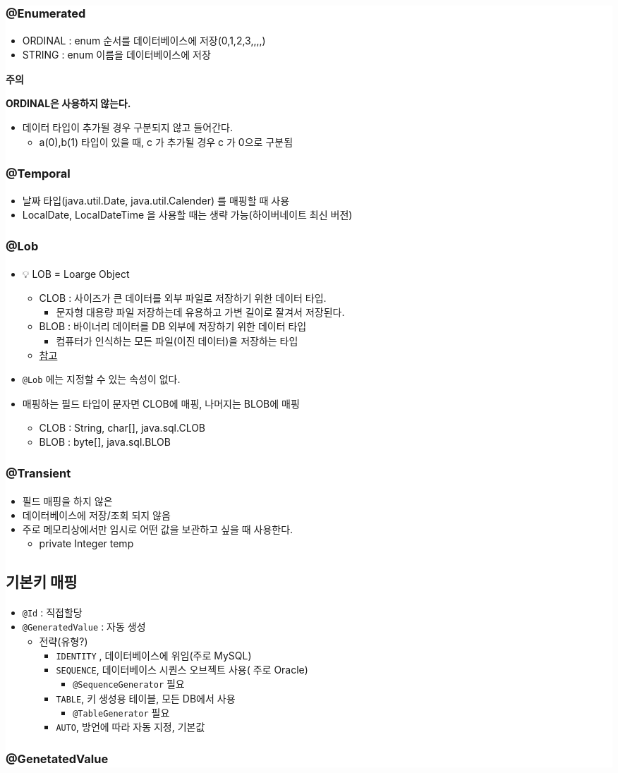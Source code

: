 ### @Enumerated

- ORDINAL : enum 순서를 데이터베이스에 저장(0,1,2,3,,,,)
- STRING : enum 이름을 데이터베이스에 저장

**주의**

**ORDINAL은 사용하지 않는다.**

- 데이터 타입이 추가될 경우 구분되지 않고 들어간다.
  - a(0),b(1) 타입이 있을 때, c 가 추가될 경우 c 가 0으로 구분됨

### @Temporal

- 날짜 타입(java.util.Date, java.util.Calender) 를 매핑할 때 사용
- LocalDate, LocalDateTime 을 사용할 때는 생략 가능(하이버네이트 최신 버전)

### @Lob

- 💡 LOB = Loarge Object

  - CLOB : 사이즈가 큰 데이터를 외부 파일로 저장하기 위한 데이터 타입.
    - 문자형 대용량 파일 저장하는데 유용하고 가변 길이로 잘겨서 저장된다.
  - BLOB : 바이너리 데이터를 DB 외부에 저장하기 위한 데이터 타입
    - 컴퓨터가 인식하는 모든 파일(이진 데이터)을 저장하는 타입
  - [참고](https://m.blog.naver.com/PostView.naver?isHttpsRedirect=true&blogId=rlasksdud53&logNo=220595010315)

- `@Lob` 에는 지정할 수 있는 속성이 없다.
- 매핑하는 필드 타입이 문자면 CLOB에 매핑, 나머지는 BLOB에 매핑
  - CLOB : String, char[], java.sql.CLOB
  - BLOB : byte[], java.sql.BLOB

### @Transient

- 필드 매핑을 하지 않은
- 데이터베이스에 저장/조회 되지 않음
- 주로 메모리상에서만 임시로 어떤 값을 보관하고 싶을 때 사용한다.
  - private Integer temp

## 기본키 매핑

- `@Id` : 직접할당
- `@GeneratedValue` : 자동 생성
  - 전략(유형?)
    - `IDENTITY` , 데이터베이스에 위임(주로 MySQL)
    - `SEQUENCE`, 데이터베이스 시퀀스 오브젝트 사용( 주로 Oracle)
      - `@SequenceGenerator` 필요
    - `TABLE`, 키 생성용 테이블, 모든 DB에서 사용
      - `@TableGenerator` 필요
    - `AUTO`, 방언에 따라 자동 지정, 기본값

### @GenetatedValue
